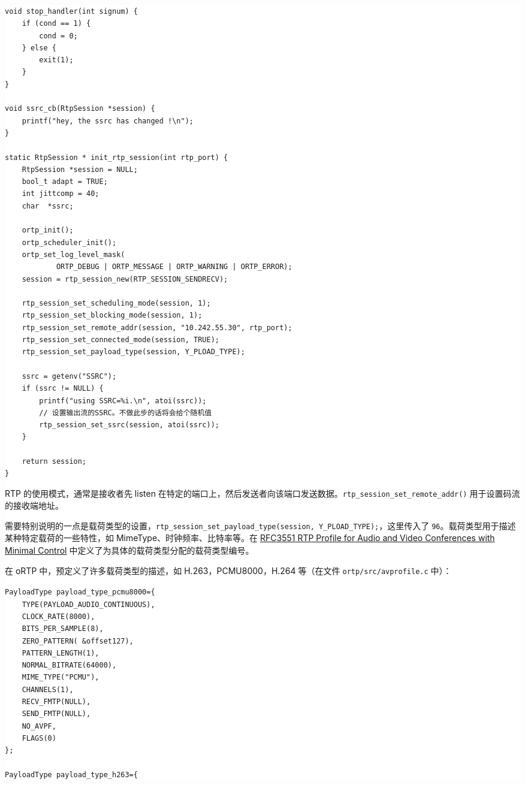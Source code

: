 ```
void stop_handler(int signum) {
    if (cond == 1) {
        cond = 0;
    } else {
        exit(1);
    }
}

void ssrc_cb(RtpSession *session) {
    printf("hey, the ssrc has changed !\n");
}

static RtpSession * init_rtp_session(int rtp_port) {
    RtpSession *session = NULL;
    bool_t adapt = TRUE;
    int jittcomp = 40;
    char  *ssrc;

    ortp_init();
    ortp_scheduler_init();
    ortp_set_log_level_mask(
            ORTP_DEBUG | ORTP_MESSAGE | ORTP_WARNING | ORTP_ERROR);
    session = rtp_session_new(RTP_SESSION_SENDRECV);

    rtp_session_set_scheduling_mode(session, 1);
    rtp_session_set_blocking_mode(session, 1);
    rtp_session_set_remote_addr(session, "10.242.55.30", rtp_port);
    rtp_session_set_connected_mode(session, TRUE);
    rtp_session_set_payload_type(session, Y_PLOAD_TYPE);

    ssrc = getenv("SSRC");
    if (ssrc != NULL) {
        printf("using SSRC=%i.\n", atoi(ssrc));
        // 设置输出流的SSRC。不做此步的话将会给个随机值
        rtp_session_set_ssrc(session, atoi(ssrc));
    }

    return session;
}
```
RTP 的使用模式，通常是接收者先 listen 在特定的端口上，然后发送者向该端口发送数据。`rtp_session_set_remote_addr()` 用于设置码流的接收端地址。

需要特别说明的一点是载荷类型的设置，`rtp_session_set_payload_type(session, Y_PLOAD_TYPE);`，这里传入了 `96`。载荷类型用于描述某种特定载荷的一些特性，如 MimeType、时钟频率、比特率等。在 [RFC3551 RTP Profile for Audio and Video Conferences with Minimal Control](https://tools.ietf.org/html/rfc3551) 中定义了为具体的载荷类型分配的载荷类型编号。

在 oRTP 中，预定义了许多载荷类型的描述，如 H.263，PCMU8000，H.264 等（在文件 `ortp/src/avprofile.c` 中）：
```
PayloadType payload_type_pcmu8000={
	TYPE(PAYLOAD_AUDIO_CONTINUOUS),
	CLOCK_RATE(8000),
	BITS_PER_SAMPLE(8),
	ZERO_PATTERN( &offset127),
	PATTERN_LENGTH(1),
	NORMAL_BITRATE(64000),
	MIME_TYPE("PCMU"),
	CHANNELS(1),
	RECV_FMTP(NULL),
	SEND_FMTP(NULL),
	NO_AVPF,
	FLAGS(0)
};

PayloadType payload_type_h263={
```